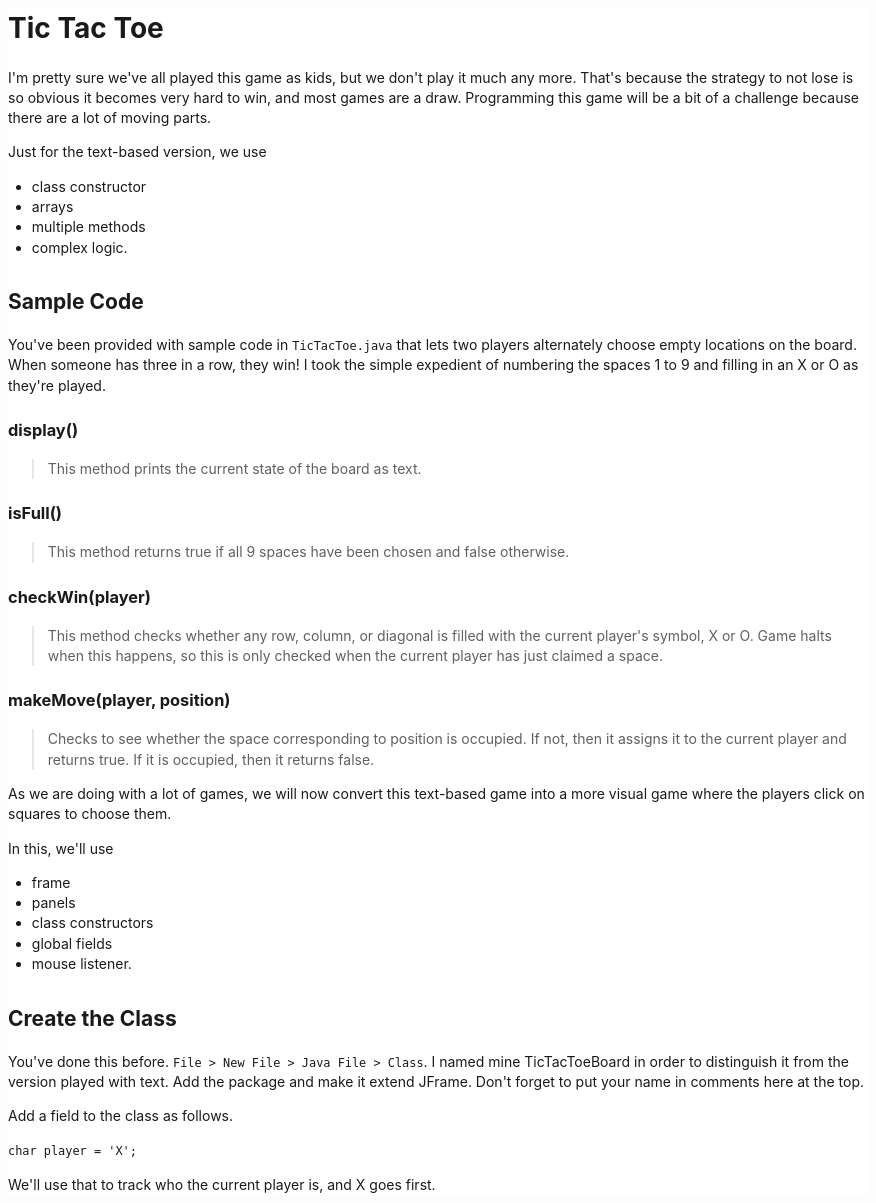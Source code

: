 # Tic Tac Toe

I'm pretty sure we've all played this game as kids, but we don't play it much any more. That's because the strategy to not lose is so obvious it becomes very hard to win, and most games are a draw. Programming this game will be a bit of a challenge because there are a lot of moving parts.

Just for the text-based version, we use 

- class constructor
- arrays
- multiple methods
- complex logic.

## Sample Code

You've been provided with sample code in `TicTacToe.java` that lets two players alternately choose empty locations on the board. When someone has three in a row, they win! I took the simple expedient of numbering the spaces 1 to 9 and filling in an X or O as they're played.

### display()
> This method prints the current state of the board as text.

### isFull()
> This method returns true if all 9 spaces have been chosen and false otherwise.

### checkWin(player)
> This method checks whether any row, column, or diagonal is filled with the current player's symbol, X or O. Game halts when this happens, so this is only checked when the current player has just claimed a space.

### makeMove(player, position)
> Checks to see whether the space corresponding to position is occupied. If not, then it assigns it to the current player and returns true. If it is occupied, then it returns false. 

As we are doing with a lot of games, we will now convert this text-based game into a more visual game where the players click on squares to choose them.

In this, we'll use 
- frame
- panels
- class constructors
- global fields
- mouse listener.

## Create the Class

You've done this before. `File > New File > Java File > Class`. I named mine TicTacToeBoard in order to distinguish it from the version played with text. Add the package and make it extend JFrame. Don't forget to put your name in comments here at the top.

Add a field to the class as follows. 
```
char player = 'X';
```
We'll use that to track who the current player is, and X goes first. 
